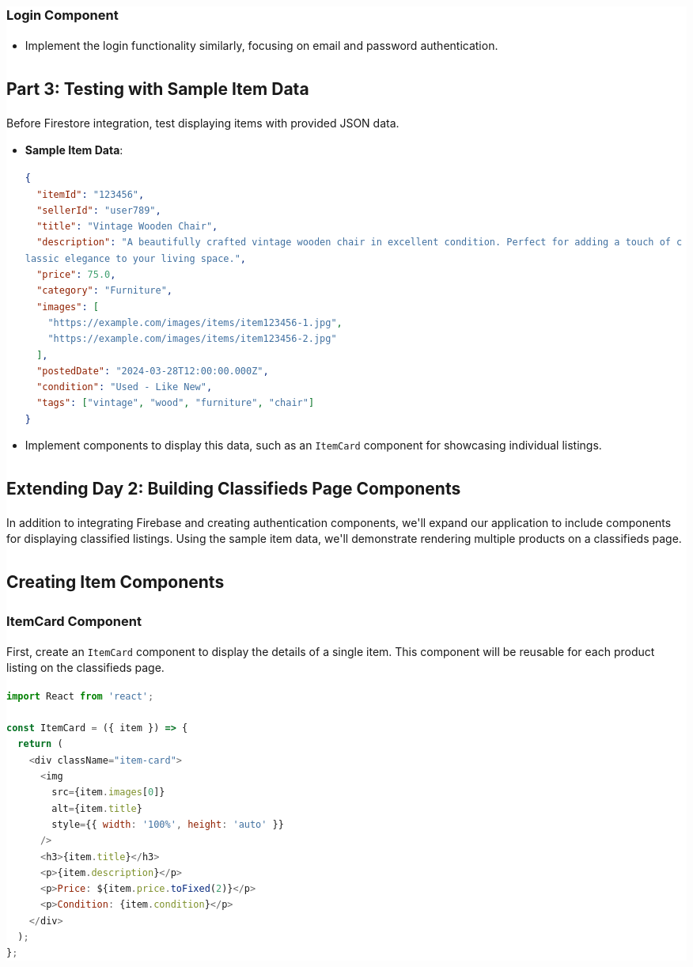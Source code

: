   ```js
  ```

### Login Component

- Implement the login functionality similarly, focusing on email and password authentication.

## Part 3: Testing with Sample Item Data

Before Firestore integration, test displaying items with provided JSON data.

- **Sample Item Data**:

  ```json
  {
    "itemId": "123456",
    "sellerId": "user789",
    "title": "Vintage Wooden Chair",
    "description": "A beautifully crafted vintage wooden chair in excellent condition. Perfect for adding a touch of classic elegance to your living space.",
    "price": 75.0,
    "category": "Furniture",
    "images": [
      "https://example.com/images/items/item123456-1.jpg",
      "https://example.com/images/items/item123456-2.jpg"
    ],
    "postedDate": "2024-03-28T12:00:00.000Z",
    "condition": "Used - Like New",
    "tags": ["vintage", "wood", "furniture", "chair"]
  }
  ```

- Implement components to display this data, such as an `ItemCard` component for showcasing individual listings.

## Extending Day 2: Building Classifieds Page Components

In addition to integrating Firebase and creating authentication components, we'll expand our application to include components for displaying classified listings. Using the sample item data, we'll demonstrate rendering multiple products on a classifieds page.

## Creating Item Components

### ItemCard Component

First, create an `ItemCard` component to display the details of a single item. This component will be reusable for each product listing on the classifieds page.

```javascript
import React from 'react';

const ItemCard = ({ item }) => {
  return (
    <div className="item-card">
      <img
        src={item.images[0]}
        alt={item.title}
        style={{ width: '100%', height: 'auto' }}
      />
      <h3>{item.title}</h3>
      <p>{item.description}</p>
      <p>Price: ${item.price.toFixed(2)}</p>
      <p>Condition: {item.condition}</p>
    </div>
  );
};
```